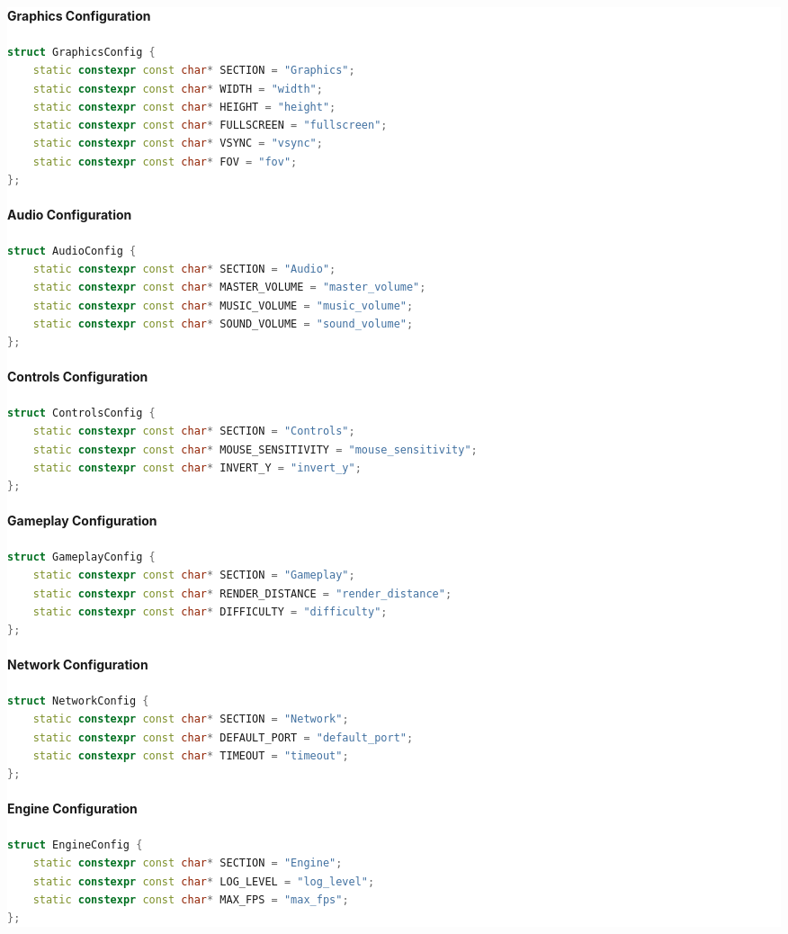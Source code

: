#### Graphics Configuration
```cpp
struct GraphicsConfig {
    static constexpr const char* SECTION = "Graphics";
    static constexpr const char* WIDTH = "width";
    static constexpr const char* HEIGHT = "height";
    static constexpr const char* FULLSCREEN = "fullscreen";
    static constexpr const char* VSYNC = "vsync";
    static constexpr const char* FOV = "fov";
};
```

#### Audio Configuration
```cpp
struct AudioConfig {
    static constexpr const char* SECTION = "Audio";
    static constexpr const char* MASTER_VOLUME = "master_volume";
    static constexpr const char* MUSIC_VOLUME = "music_volume";
    static constexpr const char* SOUND_VOLUME = "sound_volume";
};
```

#### Controls Configuration
```cpp
struct ControlsConfig {
    static constexpr const char* SECTION = "Controls";
    static constexpr const char* MOUSE_SENSITIVITY = "mouse_sensitivity";
    static constexpr const char* INVERT_Y = "invert_y";
};
```

#### Gameplay Configuration
```cpp
struct GameplayConfig {
    static constexpr const char* SECTION = "Gameplay";
    static constexpr const char* RENDER_DISTANCE = "render_distance";
    static constexpr const char* DIFFICULTY = "difficulty";
};
```

#### Network Configuration
```cpp
struct NetworkConfig {
    static constexpr const char* SECTION = "Network";
    static constexpr const char* DEFAULT_PORT = "default_port";
    static constexpr const char* TIMEOUT = "timeout";
};
```

#### Engine Configuration
```cpp
struct EngineConfig {
    static constexpr const char* SECTION = "Engine";
    static constexpr const char* LOG_LEVEL = "log_level";
    static constexpr const char* MAX_FPS = "max_fps";
};
```
